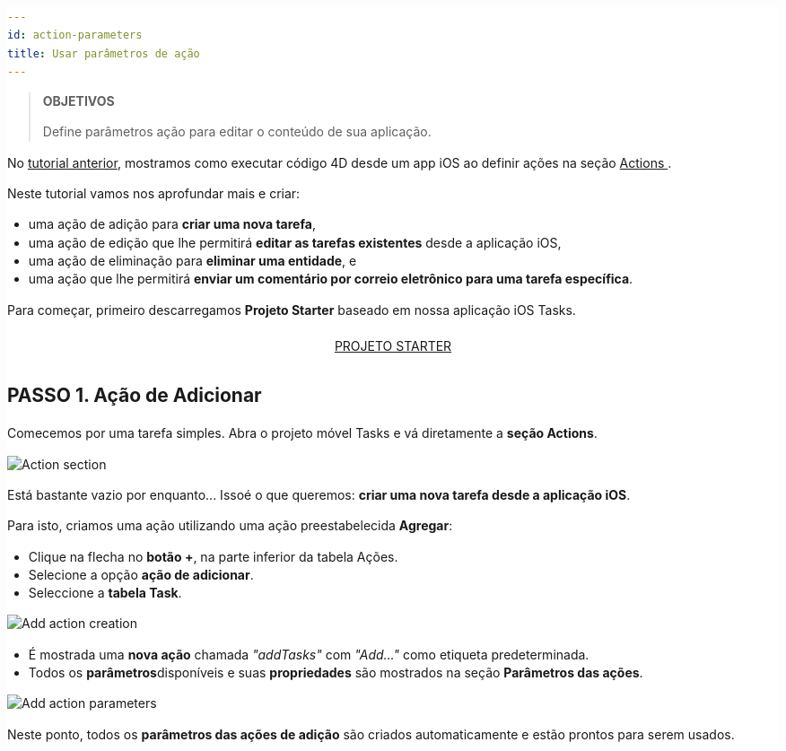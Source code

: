 ```yaml
---
id: action-parameters
title: Usar parâmetros de ação
---
```


> **OBJETIVOS**
> 
> Define parâmetros ação para editar o conteúdo de sua aplicação.


No [tutorial anterior](define-first-action.html), mostramos como executar código 4D desde um app iOS ao definir ações na seção [Actions ](actions.html).

Neste tutorial vamos nos aprofundar mais e criar:

* uma ação de adição para **criar uma nova tarefa**,
* uma ação de edição que lhe permitirá **editar as tarefas existentes** desde a aplicação iOS,
* uma ação de eliminação para **eliminar uma entidade**, e
* uma ação que lhe permitirá **enviar um comentário por correio eletrônico para uma tarefa específica**.

Para começar, primeiro descarregamos  **Projeto Starter** baseado em nossa aplicação iOS Tasks.

<div markdown="1" style="text-align: center; margin-top: 20px; margin-bottom: 20px">

<a class="button"
href="https://github.com/4d-go-mobile/tutorial-ActionParameters/archive/159a7b73bd3556890a205024af42440faf0b277c.zip">PROJETO STARTER</a>
</div>

## PASSO 1. Ação de Adicionar

Comecemos por uma tarefa simples. Abra o projeto móvel Tasks e vá diretamente a **seção Actions**.

![Action section](assets/en/actions/Actions-section.png)

Está bastante vazio por enquanto... Issoé o que queremos: **criar uma nova tarefa desde a aplicação iOS**.

Para isto, criamos uma ação utilizando uma ação preestabelecida **Agregar**:

* Clique na flecha no **botão +**, na parte inferior da tabela Ações.
* Selecione a opção **ação de adicionar**.
* Seleccione a **tabela Task**.

![Add action creation](assets/en/actions/Add-action-creation.png)

* É mostrada uma **nova ação** chamada *"addTasks"* com *"Add..."* como etiqueta predeterminada.
* Todos os **parâmetros**disponíveis e suas **propriedades** são mostrados na seção **Parâmetros das ações**.

![Add action parameters](assets/en/actions/Add-action-parameters.png)

Neste ponto, todos os **parâmetros das ações de adição** são criados automaticamente e estão prontos para serem usados.

